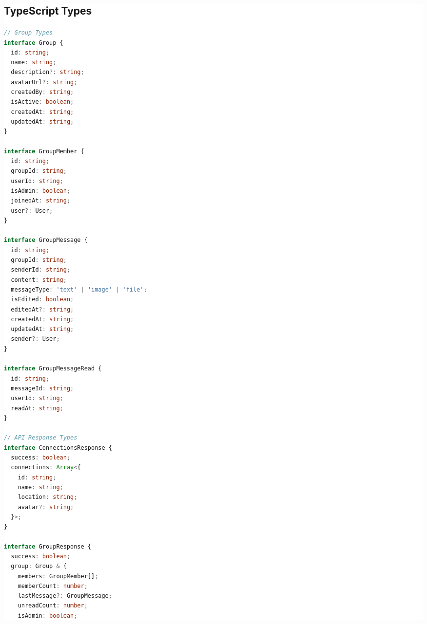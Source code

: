 ## TypeScript Types

```typescript
// Group Types
interface Group {
  id: string;
  name: string;
  description?: string;
  avatarUrl?: string;
  createdBy: string;
  isActive: boolean;
  createdAt: string;
  updatedAt: string;
}

interface GroupMember {
  id: string;
  groupId: string;
  userId: string;
  isAdmin: boolean;
  joinedAt: string;
  user?: User;
}

interface GroupMessage {
  id: string;
  groupId: string;
  senderId: string;
  content: string;
  messageType: 'text' | 'image' | 'file';
  isEdited: boolean;
  editedAt?: string;
  createdAt: string;
  updatedAt: string;
  sender?: User;
}

interface GroupMessageRead {
  id: string;
  messageId: string;
  userId: string;
  readAt: string;
}

// API Response Types
interface ConnectionsResponse {
  success: boolean;
  connections: Array<{
    id: string;
    name: string;
    location: string;
    avatar?: string;
  }>;
}

interface GroupResponse {
  success: boolean;
  group: Group & {
    members: GroupMember[];
    memberCount: number;
    lastMessage?: GroupMessage;
    unreadCount: number;
    isAdmin: boolean;
```